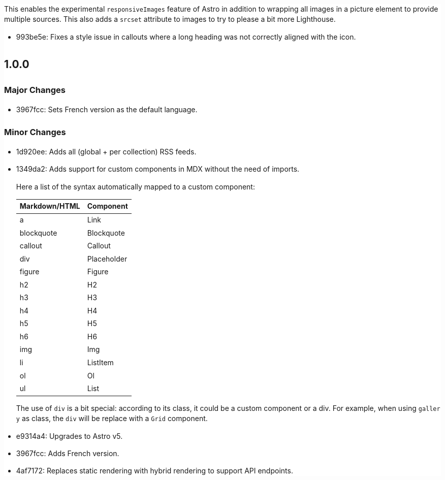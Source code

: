   This enables the experimental `responsiveImages` feature of Astro in addition to wrapping all images in a picture element to provide multiple sources. This also adds a `srcset` attribute to images to try to please a bit more Lighthouse.

- 993be5e: Fixes a style issue in callouts where a long heading was not correctly aligned with the icon.

## 1.0.0

### Major Changes

- 3967fcc: Sets French version as the default language.

### Minor Changes

- 1d920ee: Adds all (global + per collection) RSS feeds.
- 1349da2: Adds support for custom components in MDX without the need of imports.

  Here a list of the syntax automatically mapped to a custom component:

  | Markdown/HTML | Component   |
  | ------------- | ----------- |
  | a             | Link        |
  | blockquote    | Blockquote  |
  | callout       | Callout     |
  | div           | Placeholder |
  | figure        | Figure      |
  | h2            | H2          |
  | h3            | H3          |
  | h4            | H4          |
  | h5            | H5          |
  | h6            | H6          |
  | img           | Img         |
  | li            | ListItem    |
  | ol            | Ol          |
  | ul            | List        |

  The use of `div` is a bit special: according to its class, it could be a custom component or a div. For example, when using `gallery` as class, the `div` will be replace with a `Grid` component.

- e9314a4: Upgrades to Astro v5.
- 3967fcc: Adds French version.
- 4af7172: Replaces static rendering with hybrid rendering to support API endpoints.
